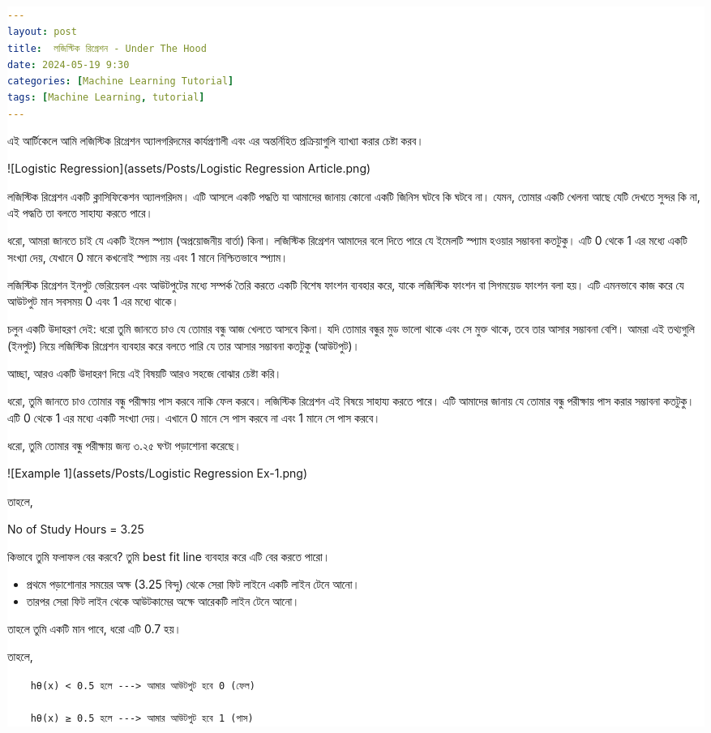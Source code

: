 ```yaml
---
layout: post
title:  লজিস্টিক রিগ্রেশন - Under The Hood
date: 2024-05-19 9:30
categories: [Machine Learning Tutorial]
tags: [Machine Learning, tutorial]
---
```


এই আর্টিকেলে আমি লজিস্টিক রিগ্রেশন অ্যালগরিদমের কার্যপ্রণালী এবং এর অন্তর্নিহিত প্রক্রিয়াগুলি ব্যাখ্যা করার চেষ্টা করব।

![Logistic Regression](assets/Posts/Logistic Regression Article.png)

লজিস্টিক রিগ্রেশন একটি ক্লাসিফিকেশন অ্যালগরিদম। এটি আসলে একটি পদ্ধতি যা আমাদের জানায় কোনো একটি জিনিস ঘটবে কি ঘটবে না। যেমন, তোমার একটি খেলনা আছে যেটি দেখতে সুন্দর কি না, এই পদ্ধতি তা বলতে সাহায্য করতে পারে।

ধরো, আমরা জানতে চাই যে একটি ইমেল স্প্যাম (অপ্রয়োজনীয় বার্তা) কিনা। লজিস্টিক রিগ্রেশন আমাদের বলে দিতে পারে যে ইমেলটি স্প্যাম হওয়ার সম্ভাবনা কতটুকু। এটি 0 থেকে 1 এর মধ্যে একটি সংখ্যা দেয়, যেখানে 0 মানে কখনোই স্প্যাম নয় এবং 1 মানে নিশ্চিতভাবে স্প্যাম।

লজিস্টিক রিগ্রেশন ইনপুট ভেরিয়েবল এবং আউটপুটের মধ্যে সম্পর্ক তৈরি করতে একটি বিশেষ ফাংশন ব্যবহার করে, যাকে লজিস্টিক ফাংশন বা সিগময়েড ফাংশন বলা হয়। এটি এমনভাবে কাজ করে যে আউটপুট মান সবসময় 0 এবং 1 এর মধ্যে থাকে।

চলুন একটি উদাহরণ দেই:
ধরো তুমি জানতে চাও যে তোমার বন্ধু আজ খেলতে আসবে কিনা। যদি তোমার বন্ধুর মুড ভালো থাকে এবং সে মুক্ত থাকে, তবে তার আসার সম্ভাবনা বেশি। আমরা এই তথ্যগুলি (ইনপুট) নিয়ে লজিস্টিক রিগ্রেশন ব্যবহার করে বলতে পারি যে তার আসার সম্ভাবনা কতটুকু (আউটপুট)।

আচ্ছা, আরও একটি উদাহরণ দিয়ে এই বিষয়টি আরও সহজে বোঝার চেষ্টা করি।

ধরো, তুমি জানতে চাও তোমার বন্ধু পরীক্ষায় পাস করবে নাকি ফেল করবে। লজিস্টিক রিগ্রেশন এই বিষয়ে সাহায্য করতে পারে। এটি আমাদের জানায় যে তোমার বন্ধু পরীক্ষায় পাস করার সম্ভাবনা কতটুকু। এটি 0 থেকে 1 এর মধ্যে একটি সংখ্যা দেয়। এখানে 0 মানে সে পাস করবে না এবং 1 মানে সে পাস করবে।

ধরো, তুমি তোমার বন্ধু পরীক্ষায় জন্য ৩.২৫ ঘণ্টা পড়াশোনা করেছে।

![Example 1](assets/Posts/Logistic Regression Ex-1.png)

তাহলে,

No of Study Hours = 3.25

কিভাবে তুমি ফলাফল বের করবে? তুমি best fit line ব্যবহার করে এটি বের করতে পারো।
- প্রথমে পড়াশোনার সময়ের অক্ষ (3.25 বিন্দু) থেকে সেরা ফিট লাইনে একটি লাইন টেনে আনো।
- তারপর সেরা ফিট লাইন থেকে আউটকামের অক্ষে আরেকটি লাইন টেনে আনো।

তাহলে তুমি একটি মান পাবে, ধরো এটি 0.7 হয়।

তাহলে,


```
    hθ(x) < 0.5 হলে ---> আমার আউটপুট হবে 0 (ফেল)

    hθ(x) ≥ 0.5 হলে ---> আমার আউটপুট হবে 1 (পাস)
```
